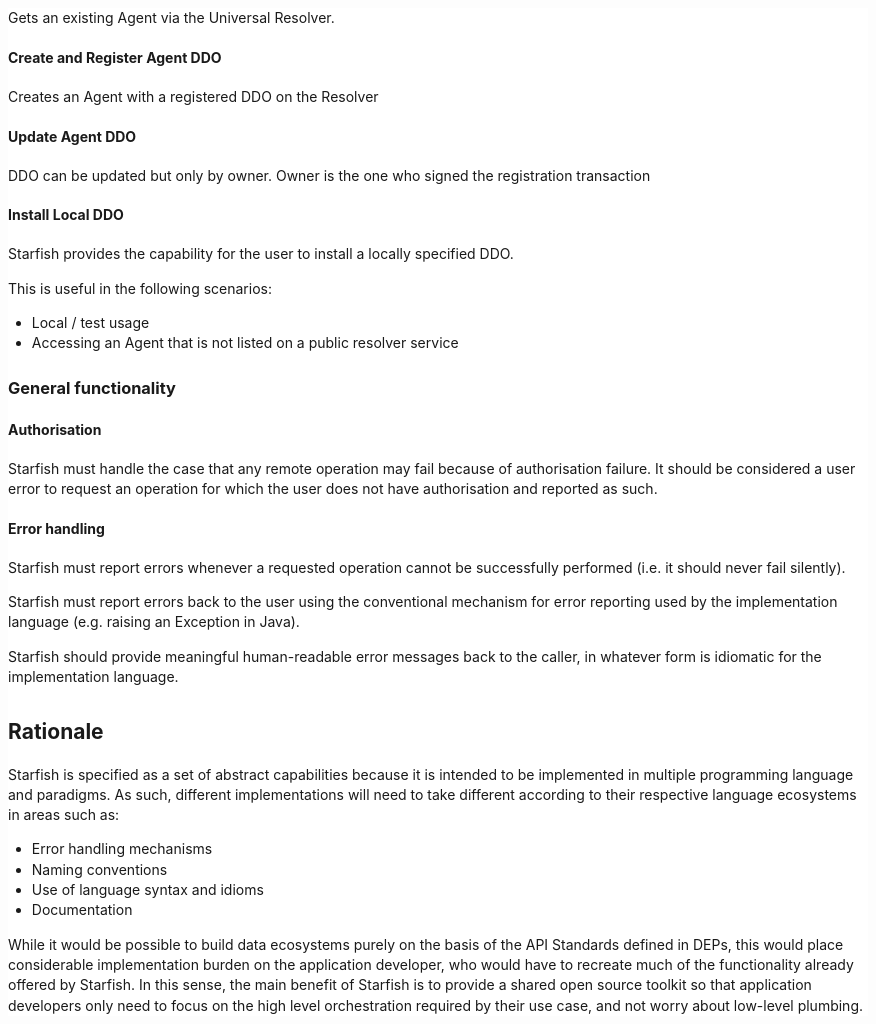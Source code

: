 Gets an existing Agent via the Universal Resolver.

#### Create and Register Agent DDO 

Creates an Agent with a registered DDO on the Resolver

#### Update Agent DDO 

DDO can be updated but only by owner. Owner is the one who signed the registration transaction

#### Install Local DDO

Starfish provides the capability for the user to install a locally specified DDO.

This is useful in the following scenarios:
- Local / test usage
- Accessing an Agent that is not listed on a public resolver service

### General functionality

#### Authorisation

Starfish must handle the case that any remote operation may fail because of authorisation failure. 
It should be considered a user error to request an operation for which the user does not have 
authorisation and reported as such.

#### Error handling

Starfish must report errors whenever a requested operation cannot be successfully performed (i.e. it 
should never fail silently).

Starfish must report errors back to the user using the conventional mechanism for error reporting
used by the implementation language (e.g. raising an Exception in Java).

Starfish should provide meaningful human-readable error messages back to the caller, in whatever form
is idiomatic for the implementation language.

## Rationale

Starfish is specified as a set of abstract capabilities because it is intended to be implemented in
multiple programming language and paradigms. As such, different implementations
will need to take different according to their respective language ecosystems in areas such as:

- Error handling mechanisms
- Naming conventions
- Use of language syntax and idioms
- Documentation

While it would be possible to build data ecosystems purely on the basis of the API Standards defined
in DEPs, this would place considerable implementation burden on the application developer, who would
have to recreate much of the functionality already offered by Starfish. In this sense, the main benefit
of Starfish is to provide a shared open source toolkit so that application developers only need to
focus on the high level orchestration required by their use case, and not worry about low-level 
plumbing.

